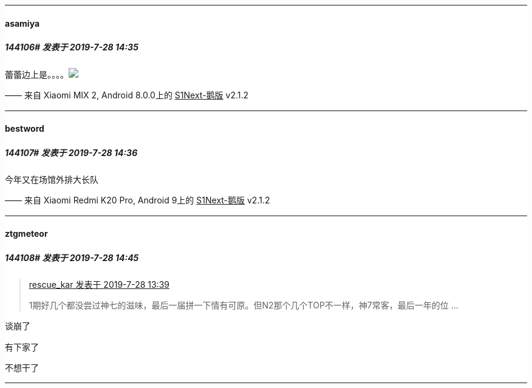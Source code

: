 





*****

####  asamiya  
##### 144106#       发表于 2019-7-28 14:35




蕾蕾边上是。。。。<img src="https://i.loli.net/2019/07/28/5d3d41c98dded96411.png" referrerpolicy="no-referrer">


—— 来自 Xiaomi MIX 2, Android 8.0.0上的 [S1Next-鹅版](https://github.com/ykrank/S1-Next/releases) v2.1.2







*****

####  bestword  
##### 144107#       发表于 2019-7-28 14:36




今年又在场馆外排大长队

—— 来自 Xiaomi Redmi K20 Pro, Android 9上的 [S1Next-鹅版](https://github.com/ykrank/S1-Next/releases) v2.1.2







*****

####  ztgmeteor  
##### 144108#       发表于 2019-7-28 14:45



<blockquote><a href="httphttps://bbs.saraba1st.com/2b/forum.php?mod=redirect&amp;goto=findpost&amp;pid=44693396&amp;ptid=1105387" target="_blank">rescue_kar 发表于 2019-7-28 13:39</a>

1期好几个都没尝过神七的滋味，最后一届拼一下情有可原。但N2那个几个TOP不一样，神7常客，最后一年的位 ...</blockquote>
谈崩了

有下家了

不想干了







*****
